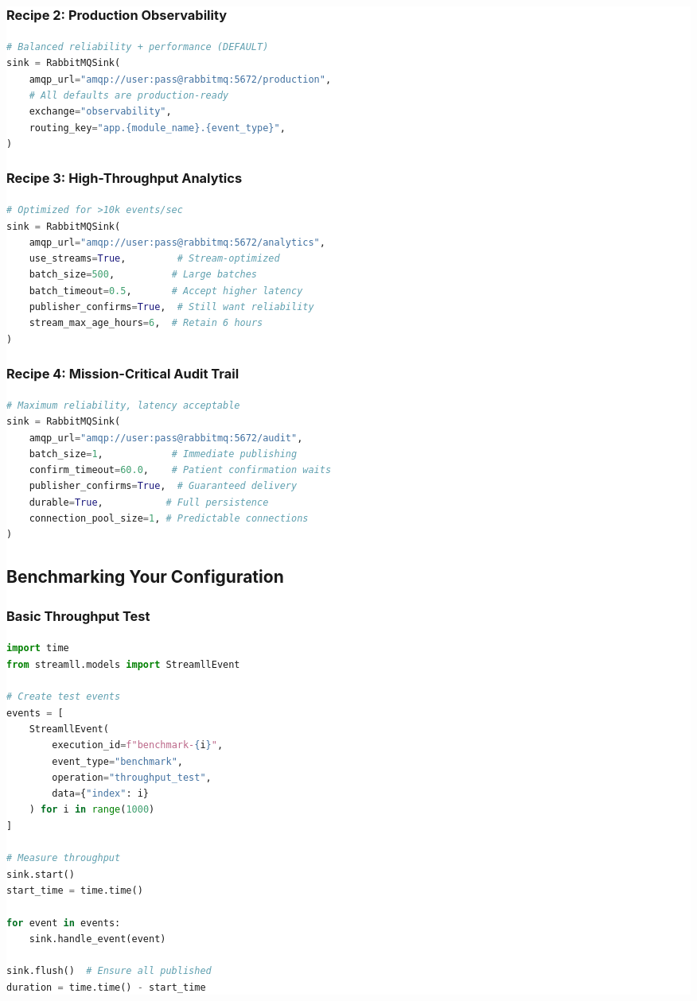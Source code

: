 ### Recipe 2: Production Observability  
```python
# Balanced reliability + performance (DEFAULT)
sink = RabbitMQSink(
    amqp_url="amqp://user:pass@rabbitmq:5672/production",
    # All defaults are production-ready
    exchange="observability",
    routing_key="app.{module_name}.{event_type}",
)
```

### Recipe 3: High-Throughput Analytics
```python
# Optimized for >10k events/sec
sink = RabbitMQSink(
    amqp_url="amqp://user:pass@rabbitmq:5672/analytics", 
    use_streams=True,         # Stream-optimized
    batch_size=500,          # Large batches
    batch_timeout=0.5,       # Accept higher latency
    publisher_confirms=True,  # Still want reliability
    stream_max_age_hours=6,  # Retain 6 hours
)
```

### Recipe 4: Mission-Critical Audit Trail
```python
# Maximum reliability, latency acceptable
sink = RabbitMQSink(
    amqp_url="amqp://user:pass@rabbitmq:5672/audit",
    batch_size=1,            # Immediate publishing
    confirm_timeout=60.0,    # Patient confirmation waits
    publisher_confirms=True,  # Guaranteed delivery
    durable=True,           # Full persistence
    connection_pool_size=1, # Predictable connections
)
```

## Benchmarking Your Configuration

### Basic Throughput Test
```python
import time
from streamll.models import StreamllEvent

# Create test events
events = [
    StreamllEvent(
        execution_id=f"benchmark-{i}",
        event_type="benchmark", 
        operation="throughput_test",
        data={"index": i}
    ) for i in range(1000)
]

# Measure throughput
sink.start()
start_time = time.time()

for event in events:
    sink.handle_event(event)
    
sink.flush()  # Ensure all published
duration = time.time() - start_time
```